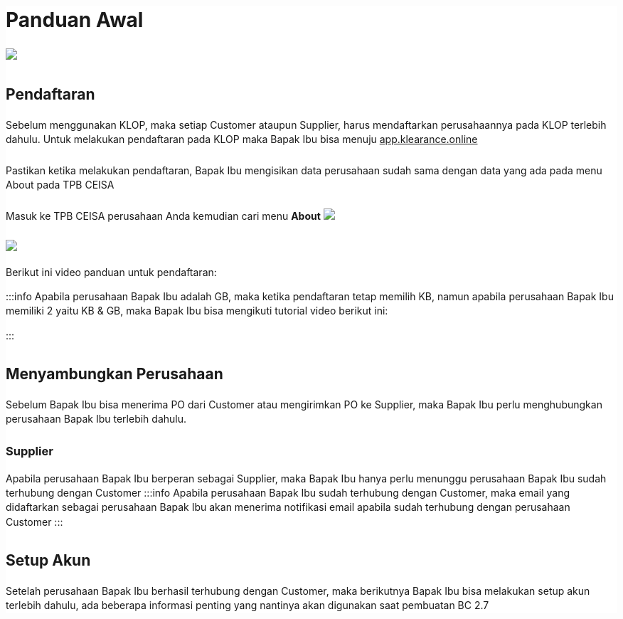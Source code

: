 # Panduan Awal
![](Flowkbsupplierv2.svg)

## Pendaftaran
Sebelum menggunakan KLOP, maka setiap Customer ataupun Supplier, harus mendaftarkan perusahaannya pada KLOP terlebih dahulu. Untuk melakukan pendaftaran pada KLOP maka Bapak Ibu bisa menuju [app.klearance.online](https://app.klearance.online/)

###
Pastikan ketika melakukan pendaftaran, Bapak Ibu mengisikan data perusahaan sudah sama dengan data yang ada pada menu About pada TPB CEISA
###
Masuk ke TPB CEISA perusahaan Anda kemudian cari menu <b>About</b>
![](2023-01-19-13-54-34.png)
###
![](2023-01-19-13-55-45.png)

Berikut ini video panduan untuk pendaftaran:

<iframe width="560" height="315" src="https://www.youtube.com/embed/cgDFCgkECps" title="YouTube video player" frameborder="0" allow="accelerometer; autoplay; clipboard-write; encrypted-media; gyroscope; picture-in-picture; web-share" allowfullscreen></iframe>

:::info
Apabila perusahaan Bapak Ibu adalah GB, maka ketika pendaftaran tetap memilih KB, namun apabila perusahaan Bapak Ibu memiliki 2 yaitu KB & GB, maka Bapak Ibu bisa mengikuti tutorial video berikut ini: 
<iframe width="560" height="315" src="https://www.youtube.com/embed/3ZEYmsYYtLc" title="YouTube video player" frameborder="0" allow="accelerometer; autoplay; clipboard-write; encrypted-media; gyroscope; picture-in-picture; web-share" allowfullscreen></iframe>
:::


## Menyambungkan Perusahaan
Sebelum Bapak Ibu bisa menerima PO dari Customer atau mengirimkan PO ke Supplier, maka Bapak Ibu perlu menghubungkan perusahaan Bapak Ibu terlebih dahulu.
### Supplier
Apabila perusahaan Bapak Ibu berperan sebagai Supplier, maka Bapak Ibu hanya perlu menunggu perusahaan Bapak Ibu sudah terhubung dengan Customer
:::info
Apabila perusahaan Bapak Ibu sudah terhubung dengan Customer, maka email yang didaftarkan sebagai perusahaan Bapak Ibu akan menerima notifikasi email apabila sudah terhubung dengan perusahaan Customer
:::

## Setup Akun
Setelah perusahaan Bapak Ibu berhasil terhubung dengan Customer, maka berikutnya Bapak Ibu bisa melakukan setup akun terlebih dahulu, ada beberapa informasi penting yang nantinya akan digunakan saat pembuatan BC 2.7
